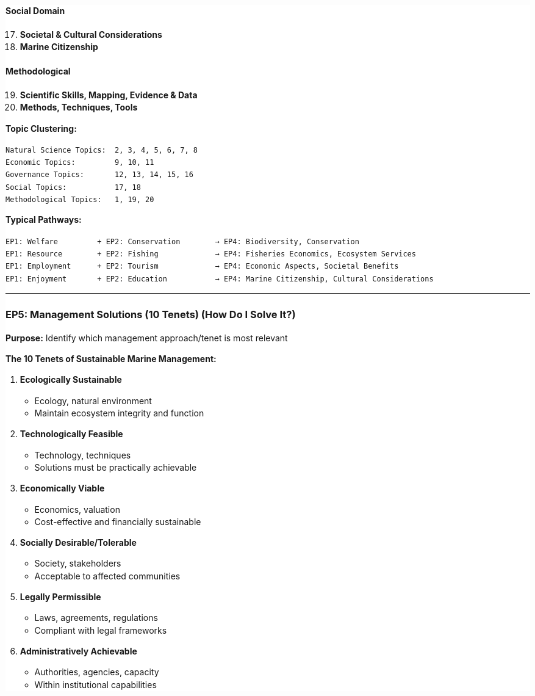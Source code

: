 #### **Social Domain**
17. **Societal & Cultural Considerations**
18. **Marine Citizenship**

#### **Methodological**
19. **Scientific Skills, Mapping, Evidence & Data**
20. **Methods, Techniques, Tools**

**Topic Clustering:**
```
Natural Science Topics:  2, 3, 4, 5, 6, 7, 8
Economic Topics:         9, 10, 11
Governance Topics:       12, 13, 14, 15, 16
Social Topics:           17, 18
Methodological Topics:   1, 19, 20
```

**Typical Pathways:**
```
EP1: Welfare         + EP2: Conservation        → EP4: Biodiversity, Conservation
EP1: Resource        + EP2: Fishing             → EP4: Fisheries Economics, Ecosystem Services
EP1: Employment      + EP2: Tourism             → EP4: Economic Aspects, Societal Benefits
EP1: Enjoyment       + EP2: Education           → EP4: Marine Citizenship, Cultural Considerations
```

---

### EP5: Management Solutions (10 Tenets) (How Do I Solve It?)

**Purpose:** Identify which management approach/tenet is most relevant

**The 10 Tenets of Sustainable Marine Management:**

1. **Ecologically Sustainable**
   - Ecology, natural environment
   - Maintain ecosystem integrity and function

2. **Technologically Feasible**
   - Technology, techniques
   - Solutions must be practically achievable

3. **Economically Viable**
   - Economics, valuation
   - Cost-effective and financially sustainable

4. **Socially Desirable/Tolerable**
   - Society, stakeholders
   - Acceptable to affected communities

5. **Legally Permissible**
   - Laws, agreements, regulations
   - Compliant with legal frameworks

6. **Administratively Achievable**
   - Authorities, agencies, capacity
   - Within institutional capabilities
